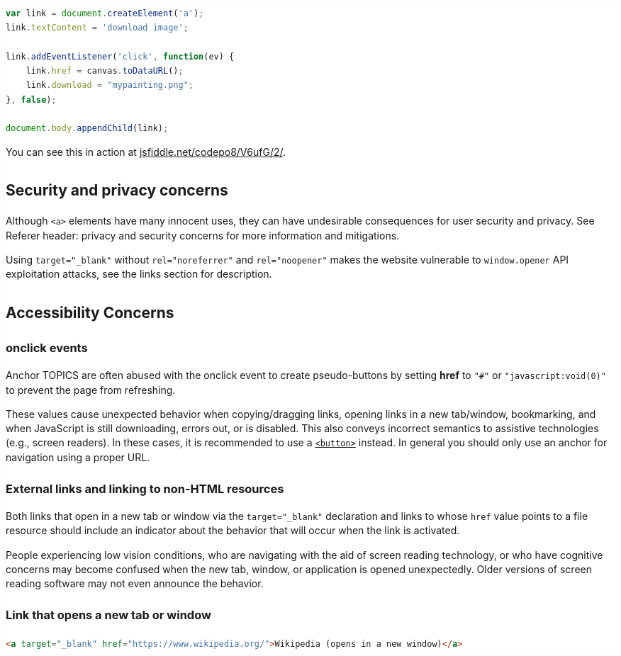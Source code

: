 ```javascript
var link = document.createElement('a');
link.textContent = 'download image';

link.addEventListener('click', function(ev) {
    link.href = canvas.toDataURL();
    link.download = "mypainting.png";
}, false);

document.body.appendChild(link);
```

You can see this in action at [jsfiddle.net/codepo8/V6ufG/2/](https://jsfiddle.net/codepo8/V6ufG/2/).

## Security and privacy concerns

Although `<a>` elements have many innocent uses, they can have undesirable consequences for user
security and privacy. See Referer header: privacy and security concerns
for more information and mitigations.

Using `target="_blank"` without `rel="noreferrer"` and `rel="noopener"` makes the website
vulnerable to `window.opener` API exploitation attacks, see the links section for description.

## Accessibility Concerns

### onclick events

Anchor TOPICS are often abused with the onclick event to create pseudo-buttons by setting **href**
to `"#"` or `"javascript:void(0)"` to prevent the page from refreshing.

These values cause unexpected behavior when copying/dragging links, opening links in a new tab/window,
bookmarking, and when JavaScript is still downloading, errors out, or is disabled. This also conveys
incorrect semantics to assistive technologies (e.g., screen readers). In these cases, it is
recommended to use a [`<button>`](/en/webfrontend/<button>) instead. In general you should only use
an anchor for navigation using a proper URL.

### External links and linking to non-HTML resources

Both links that open in a new tab or window via the `target="_blank"` declaration and links to
whose `href` value points to a file resource should include an indicator about the behavior that
will occur when the link is activated.

People experiencing low vision conditions, who are navigating with the aid of screen reading
technology, or who have cognitive concerns may become confused when the new tab, window,
or application is opened unexpectedly. Older versions of screen reading software may
not even announce the behavior.

### Link that opens a new tab or window

```html
<a target="_blank" href="https://www.wikipedia.org/">Wikipedia (opens in a new window)</a>
```

